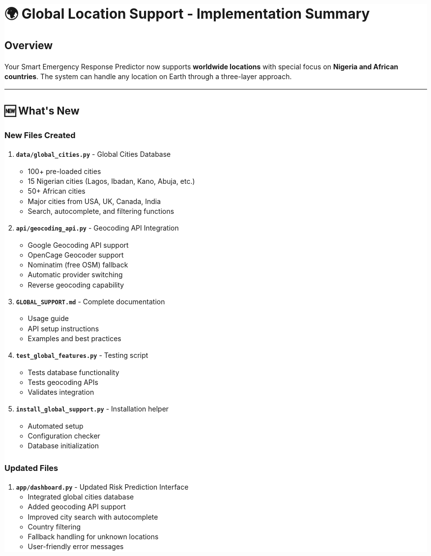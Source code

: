 # 🌍 Global Location Support - Implementation Summary

## Overview

Your Smart Emergency Response Predictor now supports **worldwide locations** with special focus on **Nigeria and African countries**. The system can handle any location on Earth through a three-layer approach.

---

## 🆕 What's New

### New Files Created

1. **`data/global_cities.py`** - Global Cities Database
   - 100+ pre-loaded cities
   - 15 Nigerian cities (Lagos, Ibadan, Kano, Abuja, etc.)
   - 50+ African cities
   - Major cities from USA, UK, Canada, India
   - Search, autocomplete, and filtering functions

2. **`api/geocoding_api.py`** - Geocoding API Integration
   - Google Geocoding API support
   - OpenCage Geocoder support
   - Nominatim (free OSM) fallback
   - Automatic provider switching
   - Reverse geocoding capability

3. **`GLOBAL_SUPPORT.md`** - Complete documentation
   - Usage guide
   - API setup instructions
   - Examples and best practices

4. **`test_global_features.py`** - Testing script
   - Tests database functionality
   - Tests geocoding APIs
   - Validates integration

5. **`install_global_support.py`** - Installation helper
   - Automated setup
   - Configuration checker
   - Database initialization

### Updated Files

1. **`app/dashboard.py`** - Updated Risk Prediction Interface
   - Integrated global cities database
   - Added geocoding API support
   - Improved city search with autocomplete
   - Country filtering
   - Fallback handling for unknown locations
   - User-friendly error messages
